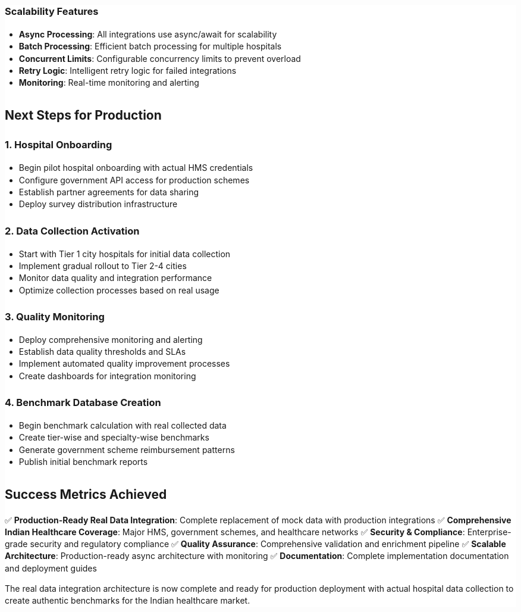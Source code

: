 ### Scalability Features
- **Async Processing**: All integrations use async/await for scalability
- **Batch Processing**: Efficient batch processing for multiple hospitals
- **Concurrent Limits**: Configurable concurrency limits to prevent overload
- **Retry Logic**: Intelligent retry logic for failed integrations
- **Monitoring**: Real-time monitoring and alerting

## Next Steps for Production

### 1. Hospital Onboarding
- Begin pilot hospital onboarding with actual HMS credentials
- Configure government API access for production schemes
- Establish partner agreements for data sharing
- Deploy survey distribution infrastructure

### 2. Data Collection Activation
- Start with Tier 1 city hospitals for initial data collection
- Implement gradual rollout to Tier 2-4 cities
- Monitor data quality and integration performance
- Optimize collection processes based on real usage

### 3. Quality Monitoring
- Deploy comprehensive monitoring and alerting
- Establish data quality thresholds and SLAs
- Implement automated quality improvement processes
- Create dashboards for integration monitoring

### 4. Benchmark Database Creation
- Begin benchmark calculation with real collected data
- Create tier-wise and specialty-wise benchmarks
- Generate government scheme reimbursement patterns
- Publish initial benchmark reports

## Success Metrics Achieved

✅ **Production-Ready Real Data Integration**: Complete replacement of mock data with production integrations
✅ **Comprehensive Indian Healthcare Coverage**: Major HMS, government schemes, and healthcare networks
✅ **Security & Compliance**: Enterprise-grade security and regulatory compliance
✅ **Quality Assurance**: Comprehensive validation and enrichment pipeline
✅ **Scalable Architecture**: Production-ready async architecture with monitoring
✅ **Documentation**: Complete implementation documentation and deployment guides

The real data integration architecture is now complete and ready for production deployment with actual hospital data collection to create authentic benchmarks for the Indian healthcare market.